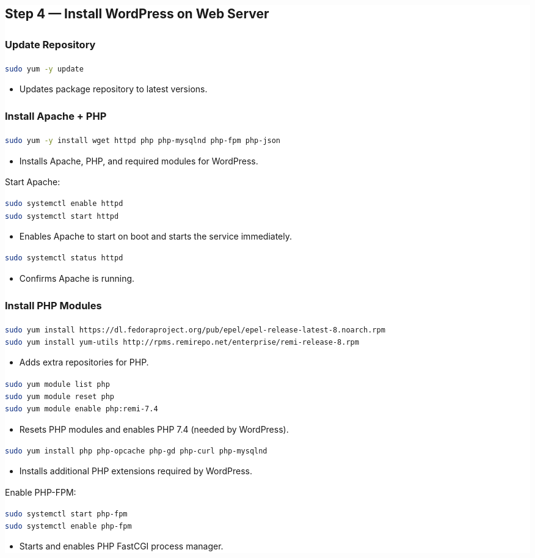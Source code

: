 
##  Step 4 — Install WordPress on Web Server

### Update Repository

```bash
sudo yum -y update
```
- Updates package repository to latest versions.


### Install Apache + PHP

```bash
sudo yum -y install wget httpd php php-mysqlnd php-fpm php-json
```
- Installs Apache, PHP, and required modules for WordPress.


Start Apache:

```bash
sudo systemctl enable httpd
sudo systemctl start httpd
```
- Enables Apache to start on boot and starts the service immediately.

```bash
sudo systemctl status httpd
```
- Confirms Apache is running.


### Install PHP Modules

```bash
sudo yum install https://dl.fedoraproject.org/pub/epel/epel-release-latest-8.noarch.rpm
sudo yum install yum-utils http://rpms.remirepo.net/enterprise/remi-release-8.rpm
```
- Adds extra repositories for PHP.

```bash
sudo yum module list php
sudo yum module reset php
sudo yum module enable php:remi-7.4
```
- Resets PHP modules and enables PHP 7.4 (needed by WordPress).

```bash
sudo yum install php php-opcache php-gd php-curl php-mysqlnd
```
- Installs additional PHP extensions required by WordPress.

Enable PHP-FPM:

```bash
sudo systemctl start php-fpm
sudo systemctl enable php-fpm
```
- Starts and enables PHP FastCGI process manager.

